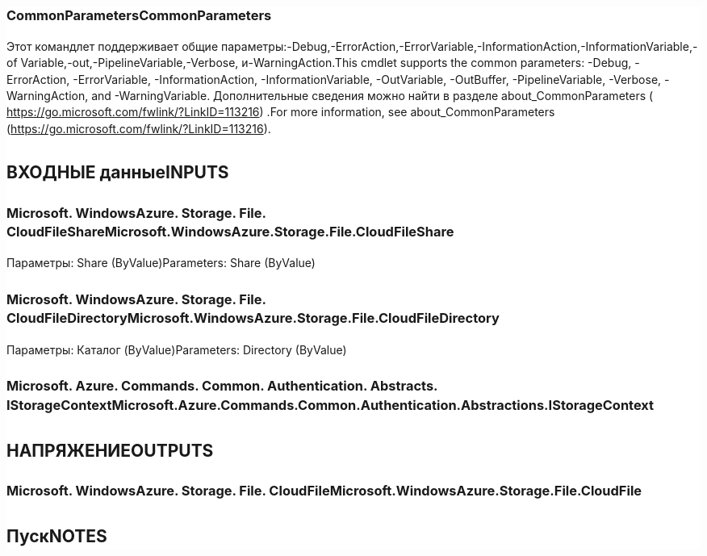 ### <span data-ttu-id="0ff31-157">CommonParameters</span><span class="sxs-lookup"><span data-stu-id="0ff31-157">CommonParameters</span></span>
<span data-ttu-id="0ff31-158">Этот командлет поддерживает общие параметры:-Debug,-ErrorAction,-ErrorVariable,-InformationAction,-InformationVariable,-of Variable,-out,-PipelineVariable,-Verbose, и-WarningAction.</span><span class="sxs-lookup"><span data-stu-id="0ff31-158">This cmdlet supports the common parameters: -Debug, -ErrorAction, -ErrorVariable, -InformationAction, -InformationVariable, -OutVariable, -OutBuffer, -PipelineVariable, -Verbose, -WarningAction, and -WarningVariable.</span></span> <span data-ttu-id="0ff31-159">Дополнительные сведения можно найти в разделе about_CommonParameters ( https://go.microsoft.com/fwlink/?LinkID=113216) .</span><span class="sxs-lookup"><span data-stu-id="0ff31-159">For more information, see about_CommonParameters (https://go.microsoft.com/fwlink/?LinkID=113216).</span></span>

## <span data-ttu-id="0ff31-160">ВХОДНЫЕ данные</span><span class="sxs-lookup"><span data-stu-id="0ff31-160">INPUTS</span></span>

### <span data-ttu-id="0ff31-161">Microsoft. WindowsAzure. Storage. File. CloudFileShare</span><span class="sxs-lookup"><span data-stu-id="0ff31-161">Microsoft.WindowsAzure.Storage.File.CloudFileShare</span></span>
<span data-ttu-id="0ff31-162">Параметры: Share (ByValue)</span><span class="sxs-lookup"><span data-stu-id="0ff31-162">Parameters: Share (ByValue)</span></span>

### <span data-ttu-id="0ff31-163">Microsoft. WindowsAzure. Storage. File. CloudFileDirectory</span><span class="sxs-lookup"><span data-stu-id="0ff31-163">Microsoft.WindowsAzure.Storage.File.CloudFileDirectory</span></span>
<span data-ttu-id="0ff31-164">Параметры: Каталог (ByValue)</span><span class="sxs-lookup"><span data-stu-id="0ff31-164">Parameters: Directory (ByValue)</span></span>

### <span data-ttu-id="0ff31-165">Microsoft. Azure. Commands. Common. Authentication. Abstracts. IStorageContext</span><span class="sxs-lookup"><span data-stu-id="0ff31-165">Microsoft.Azure.Commands.Common.Authentication.Abstractions.IStorageContext</span></span>

## <span data-ttu-id="0ff31-166">НАПРЯЖЕНИЕ</span><span class="sxs-lookup"><span data-stu-id="0ff31-166">OUTPUTS</span></span>

### <span data-ttu-id="0ff31-167">Microsoft. WindowsAzure. Storage. File. CloudFile</span><span class="sxs-lookup"><span data-stu-id="0ff31-167">Microsoft.WindowsAzure.Storage.File.CloudFile</span></span>

## <span data-ttu-id="0ff31-168">Пуск</span><span class="sxs-lookup"><span data-stu-id="0ff31-168">NOTES</span></span>
